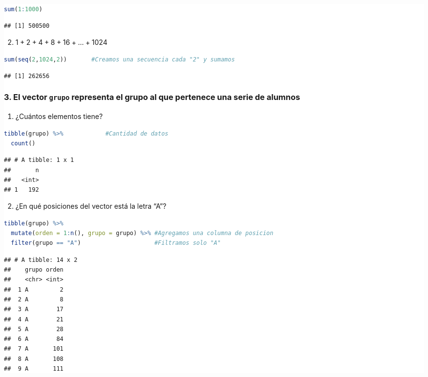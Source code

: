 ``` r
sum(1:1000)
```

    ## [1] 500500

2.  1 + 2 + 4 + 8 + 16 + ... + 1024

``` r
sum(seq(2,1024,2))       #Creamos una secuencia cada "2" y sumamos
```

    ## [1] 262656

### 3. El vector `grupo` representa el grupo al que pertenece una serie de alumnos

1.  ¿Cuántos elementos tiene?

``` r
tibble(grupo) %>%            #Cantidad de datos
  count()
```

    ## # A tibble: 1 x 1
    ##       n
    ##   <int>
    ## 1   192

2.  ¿En qué posiciones del vector está la letra “A”?

``` r
tibble(grupo) %>% 
  mutate(orden = 1:n(), grupo = grupo) %>% #Agregamos una columna de posicion
  filter(grupo == "A")                     #Filtramos solo "A"
```

    ## # A tibble: 14 x 2
    ##    grupo orden
    ##    <chr> <int>
    ##  1 A         2
    ##  2 A         8
    ##  3 A        17
    ##  4 A        21
    ##  5 A        28
    ##  6 A        84
    ##  7 A       101
    ##  8 A       108
    ##  9 A       111